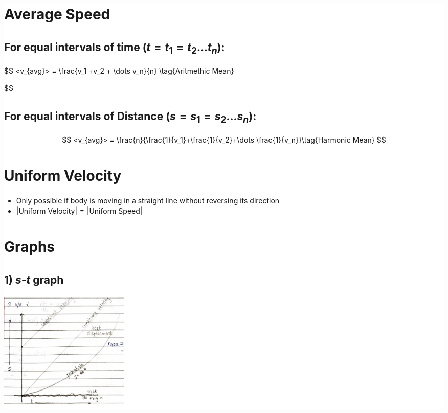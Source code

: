 # Average Speed

## For equal intervals of time $(t= t_1 = t_2 \dots t_n)$:

$$
<v_{avg}> = \frac{v_1 +v_2 + \dots v_n}{n} \tag{Aritmethic Mean}



$$

## For equal intervals of Distance $(s= s_1 = s_2 \dots s_n)$:

$$
<v_{avg}> = \frac{n}{\frac{1}{v_1}+\frac{1}{v_2}+\dots \frac{1}{v_n}}\tag{Harmonic Mean}
$$

# Uniform Velocity

- Only possible if body is moving in a straight line without reversing its direction
- $|\text{Uniform Velocity}| = |\text{Uniform Speed}|$

# Graphs

## 1) $s$-$t$ graph

<img src="../../_resources/73aa86441327fda36da19aee5728db86.png" alt="73aa86441327fda36da19aee5728db86.png" width="235" height="214" class="jop-noMdConv">
